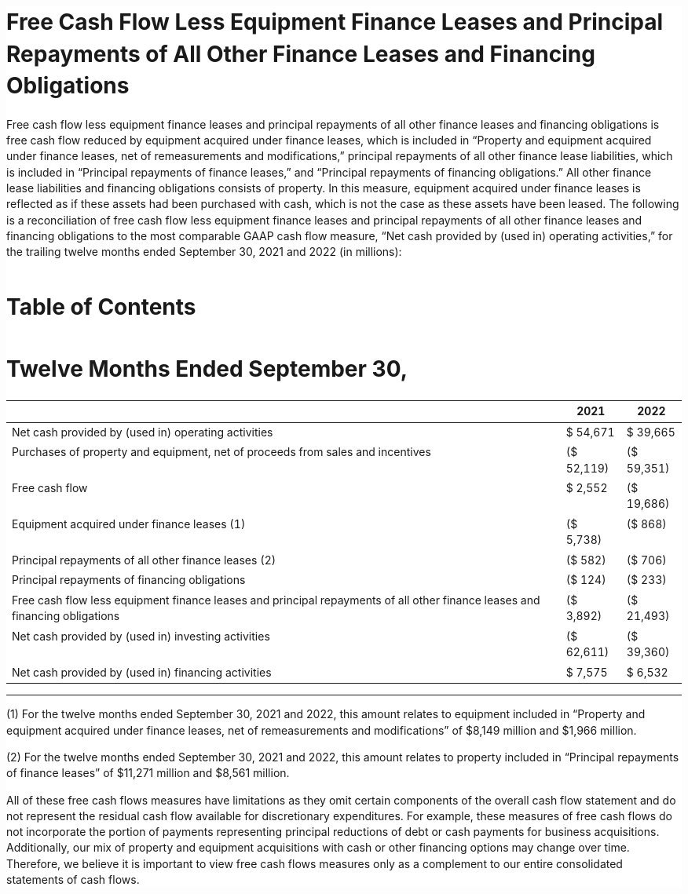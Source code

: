 # Free Cash Flow Less Equipment Finance Leases and Principal Repayments of All Other Finance Leases and Financing Obligations

Free cash flow less equipment finance leases and principal repayments of all other finance leases and financing obligations is free cash flow reduced by equipment acquired under finance leases, which is included in “Property and equipment acquired under finance leases, net of remeasurements and modifications,” principal repayments of all other finance lease liabilities, which is included in “Principal repayments of finance leases,” and “Principal repayments of financing obligations.” All other finance lease liabilities and financing obligations consists of property. In this measure, equipment acquired under finance leases is reflected as if these assets had been purchased with cash, which is not the case as these assets have been leased. The following is a reconciliation of free cash flow less equipment finance leases and principal repayments of all other finance leases and financing obligations to the most comparable GAAP cash flow measure, “Net cash provided by (used in) operating activities,” for the trailing twelve months ended September 30, 2021 and 2022 (in millions):
# Table of Contents

# Twelve Months Ended September 30,

| |2021|2022|
|---|---|---|
|Net cash provided by (used in) operating activities|$ 54,671|$ 39,665|
|Purchases of property and equipment, net of proceeds from sales and incentives|($ 52,119)|($ 59,351)|
|Free cash flow|$ 2,552|($ 19,686)|
|Equipment acquired under finance leases (1)|($ 5,738)|($ 868)|
|Principal repayments of all other finance leases (2)|($ 582)|($ 706)|
|Principal repayments of financing obligations|($ 124)|($ 233)|
|Free cash flow less equipment finance leases and principal repayments of all other finance leases and financing obligations|($ 3,892)|($ 21,493)|
|Net cash provided by (used in) investing activities|($ 62,611)|($ 39,360)|
|Net cash provided by (used in) financing activities|$ 7,575|$ 6,532|

___________________

(1) For the twelve months ended September 30, 2021 and 2022, this amount relates to equipment included in “Property and equipment acquired under finance leases, net of remeasurements and modifications” of $8,149 million and $1,966 million.

(2) For the twelve months ended September 30, 2021 and 2022, this amount relates to property included in “Principal repayments of finance leases” of $11,271 million and $8,561 million.

All of these free cash flows measures have limitations as they omit certain components of the overall cash flow statement and do not represent the residual cash flow available for discretionary expenditures. For example, these measures of free cash flows do not incorporate the portion of payments representing principal reductions of debt or cash payments for business acquisitions. Additionally, our mix of property and equipment acquisitions with cash or other financing options may change over time. Therefore, we believe it is important to view free cash flows measures only as a complement to our entire consolidated statements of cash flows.
